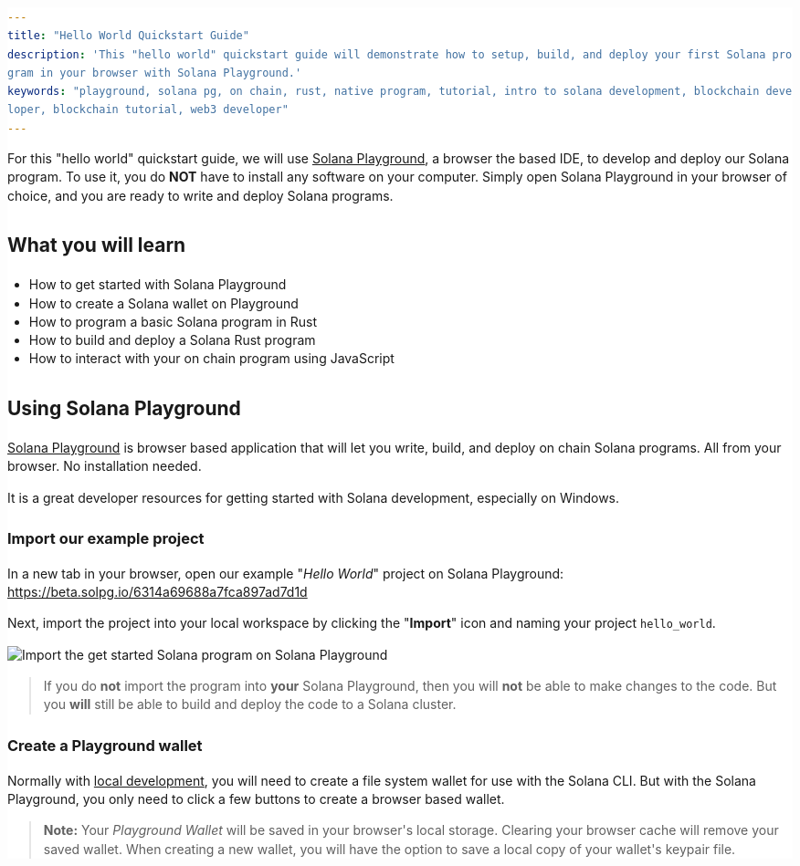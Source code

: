 ```yaml
---
title: "Hello World Quickstart Guide"
description: 'This "hello world" quickstart guide will demonstrate how to setup, build, and deploy your first Solana program in your browser with Solana Playground.'
keywords: "playground, solana pg, on chain, rust, native program, tutorial, intro to solana development, blockchain developer, blockchain tutorial, web3 developer"
---
```


For this "hello world" quickstart guide, we will use [Solana Playground](https://beta.solpg.io), a browser the based IDE, to develop and deploy our Solana program. To use it, you do **NOT** have to install any software on your computer. Simply open Solana Playground in your browser of choice, and you are ready to write and deploy Solana programs.

## What you will learn

- How to get started with Solana Playground
- How to create a Solana wallet on Playground
- How to program a basic Solana program in Rust
- How to build and deploy a Solana Rust program
- How to interact with your on chain program using JavaScript

## Using Solana Playground

[Solana Playground](https://beta.solpg.io) is browser based application that will let you write, build, and deploy on chain Solana programs. All from your browser. No installation needed.

It is a great developer resources for getting started with Solana development, especially on Windows.

### Import our example project

In a new tab in your browser, open our example "_Hello World_" project on Solana Playground: https://beta.solpg.io/6314a69688a7fca897ad7d1d

Next, import the project into your local workspace by clicking the "**Import**" icon and naming your project `hello_world`.

![Import the get started Solana program on Solana Playground](/img/quickstarts/solana-get-started-import-on-playground.png)

> If you do **not** import the program into **your** Solana Playground, then you will **not** be able to make changes to the code. But you **will** still be able to build and deploy the code to a Solana cluster.

### Create a Playground wallet

Normally with [local development](./local.md), you will need to create a file system wallet for use with the Solana CLI. But with the Solana Playground, you only need to click a few buttons to create a browser based wallet.

> **Note:**
> Your _Playground Wallet_ will be saved in your browser's local storage. Clearing your browser cache will remove your saved wallet. When creating a new wallet, you will have the option to save a local copy of your wallet's keypair file.
